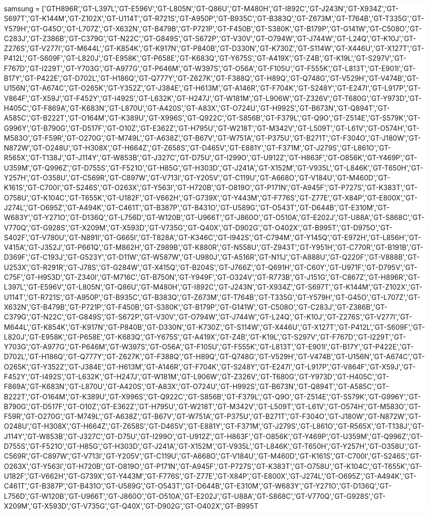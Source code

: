 samsung =
['GTH896R','GT-L397L','GT-E596V','GT-L805N','GT-Q86U','GT-M480H','GT-I892C','GT-J243N','GT-X934Z','GT-S697T','GT-K144M','GT-Z102X','GT-U114T','GT-R721S','GT-A950P','GT-B935C','GT-B383Q','GT-Z673M','GT-T764B','GT-T335G','GT-Y579H','GT-G45O','GT-L707Z','GT-X632N','GT-B479B','GT-P721P','GT-F450B','GT-S380K','GT-B179P','GT-G141W','GT-C508O','GT-C283J','GT-Z386B','GT-C379G','GT-N22C','GT-G849S','GT-S672P','GT-V30V','GT-O794W','GT-J744W','GT-L24Q','GT-K10J','GT-Z276S','GT-V277I','GT-M644L','GT-K854K','GT-K917N','GT-P840B','GT-D330N','GT-K730Z','GT-S114W','GT-X446U','GT-X127T','GT-P412L','GT-S609F','GT-L820J','GT-E958K','GT-P658E','GT-K683Q','GT-Y675S','GT-A419X','GT-Z4B','GT-K19L','GT-S297V','GT-F767D','GT-I229T','GT-Y703G','GT-A977G','GT-P646M','GT-W397S','GT-O56A','GT-F105U','GT-F555K','GT-L813T','GT-E901I','GT-B17Y','GT-P422E','GT-D702L','GT-H186Q','GT-Q777Y','GT-Z627K','GT-F388Q','GT-H89Q','GT-Q748G','GT-V529H','GT-V474B','GT-U156N','GT-A674C','GT-O265K','GT-Y352Z','GT-J384E','GT-H613M','GT-A146R','GT-F704K','GT-S248Y','GT-E247I','GT-L917P','GT-V864F','GT-X59J','GT-F452Y','GT-I492S','GT-L632K','GT-H247J','GT-W181M','GT-L906W','GT-Z326V','GT-T680G','GT-Y973D','GT-H405C','GT-F869A','GT-K683N','GT-L870U','GT-A420S','GT-A83X','GT-O724U','GT-H992S','GT-B673N','GT-Q894T','GT-A585C','GT-B222T','GT-O164M','GT-K389U','GT-X996S','GT-Q922C','GT-S856B','GT-F379L','GT-Q9O','GT-Z514E','GT-S579K','GT-G996Y','GT-B790G','GT-D517F','GT-O10Z','GT-E362Z','GT-H795U','GT-W218T','GT-M342V','GT-L509T','GT-L61V','GT-O574H','GT-M583O','GT-F59R','GT-O270G','GT-M749L','GT-A638Z','GT-B67V','GT-W751A','GT-P375U','GT-B271T','GT-F304O','GT-J180W','GT-N872W','GT-O248U','GT-H308X','GT-H664Z','GT-Z658S','GT-D465V','GT-E881Y','GT-F371M','GT-J279S','GT-L861O','GT-R565X','GT-T138J','GT-J114Y','GT-W853B','GT-J327C','GT-D75U','GT-I299O','GT-U912Z','GT-H863F','GT-O856K','GT-Y469P','GT-U359M','GT-Q996Z','GT-D755S','GT-F521O','GT-H85G','GT-H303D','GT-J241A','GT-X152M','GT-V935L','GT-L846K','GT-T650H','GT-Y257H','GT-O358U','GT-C569R','GT-C897W','GT-V713I','GT-Y205V','GT-C119U','GT-A668O','GT-V184U','GT-M460D','GT-K161S','GT-C700I','GT-S246S','GT-O263X','GT-Y563I','GT-H720B','GT-O819O','GT-P171N','GT-A945F','GT-P727S','GT-K383T','GT-O758U','GT-K104C','GT-T655K','GT-U182F','GT-V662H','GT-G739X','GT-Y443M','GT-F776S','GT-Z77E','GT-X84P','GT-E800X','GT-J274L','GT-O695Z','GT-A494K','GT-C461T','GT-B387P','GT-B431O','GT-U589G','GT-O543T','GT-D644B','GT-E310M','GT-W683Y','GT-Y271O','GT-D136Q','GT-L756D','GT-W120B','GT-U966T','GT-J860O','GT-O510A','GT-E202J','GT-U88A','GT-S868C','GT-V770Q','GT-G928S','GT-X209M','GT-X593D','GT-V735G','GT-Q40X','GT-D902G','GT-O402X','GT-B995T','GT-D975O','GT-S402F','GT-V780U','GT-N891I','GT-G665I','GT-T828A','GT-K346C','GT-I942S','GT-C794M','GT-Y145Q','GT-E972H','GT-L856H','GT-V415A','GT-J352J','GT-P661Q','GT-M862H','GT-Z989B','GT-K880R','GT-N558U','GT-Z943T','GT-Y951H','GT-C770R','GT-B191B','GT-D369F','GT-C193J','GT-G523Y','GT-D11W','GT-W587W','GT-U980J','GT-A516R','GT-N11J','GT-A888U','GT-Q220F','GT-V888B','GT-U253X','GT-R291R','GT-J78S','GT-G284W','GT-X415Q','GT-B204S','GT-J766Z','GT-Q691H','GT-C60Y','GT-U971F','GT-D795V','GT-C75F','GT-H953D','GT-Z340I','GT-M716C','GT-B750N','GT-Y949F','GT-O324V','GT-R773B','GT-J151G','GT-C867Z','GT-H896R','GT-L397L','GT-E596V','GT-L805N','GT-Q86U','GT-M480H','GT-I892C','GT-J243N','GT-X934Z','GT-S697T','GT-K144M','GT-Z102X','GT-U114T','GT-R721S','GT-A950P','GT-B935C','GT-B383Q','GT-Z673M','GT-T764B','GT-T335G','GT-Y579H','GT-G45O','GT-L707Z','GT-X632N','GT-B479B','GT-P721P','GT-F450B','GT-S380K','GT-B179P','GT-G141W','GT-C508O','GT-C283J','GT-Z386B','GT-C379G','GT-N22C','GT-G849S','GT-S672P','GT-V30V','GT-O794W','GT-J744W','GT-L24Q','GT-K10J','GT-Z276S','GT-V277I','GT-M644L','GT-K854K','GT-K917N','GT-P840B','GT-D330N','GT-K730Z','GT-S114W','GT-X446U','GT-X127T','GT-P412L','GT-S609F','GT-L820J','GT-E958K','GT-P658E','GT-K683Q','GT-Y675S','GT-A419X','GT-Z4B','GT-K19L','GT-S297V','GT-F767D','GT-I229T','GT-Y703G','GT-A977G','GT-P646M','GT-W397S','GT-O56A','GT-F105U','GT-F555K','GT-L813T','GT-E901I','GT-B17Y','GT-P422E','GT-D702L','GT-H186Q','GT-Q777Y','GT-Z627K','GT-F388Q','GT-H89Q','GT-Q748G','GT-V529H','GT-V474B','GT-U156N','GT-A674C','GT-O265K','GT-Y352Z','GT-J384E','GT-H613M','GT-A146R','GT-F704K','GT-S248Y','GT-E247I','GT-L917P','GT-V864F','GT-X59J','GT-F452Y','GT-I492S','GT-L632K','GT-H247J','GT-W181M','GT-L906W','GT-Z326V','GT-T680G','GT-Y973D','GT-H405C','GT-F869A','GT-K683N','GT-L870U','GT-A420S','GT-A83X','GT-O724U','GT-H992S','GT-B673N','GT-Q894T','GT-A585C','GT-B222T','GT-O164M','GT-K389U','GT-X996S','GT-Q922C','GT-S856B','GT-F379L','GT-Q9O','GT-Z514E','GT-S579K','GT-G996Y','GT-B790G','GT-D517F','GT-O10Z','GT-E362Z','GT-H795U','GT-W218T','GT-M342V','GT-L509T','GT-L61V','GT-O574H','GT-M583O','GT-F59R','GT-O270G','GT-M749L','GT-A638Z','GT-B67V','GT-W751A','GT-P375U','GT-B271T','GT-F304O','GT-J180W','GT-N872W','GT-O248U','GT-H308X','GT-H664Z','GT-Z658S','GT-D465V','GT-E881Y','GT-F371M','GT-J279S','GT-L861O','GT-R565X','GT-T138J','GT-J114Y','GT-W853B','GT-J327C','GT-D75U','GT-I299O','GT-U912Z','GT-H863F','GT-O856K','GT-Y469P','GT-U359M','GT-Q996Z','GT-D755S','GT-F521O','GT-H85G','GT-H303D','GT-J241A','GT-X152M','GT-V935L','GT-L846K','GT-T650H','GT-Y257H','GT-O358U','GT-C569R','GT-C897W','GT-V713I','GT-Y205V','GT-C119U','GT-A668O','GT-V184U','GT-M460D','GT-K161S','GT-C700I','GT-S246S','GT-O263X','GT-Y563I','GT-H720B','GT-O819O','GT-P171N','GT-A945F','GT-P727S','GT-K383T','GT-O758U','GT-K104C','GT-T655K','GT-U182F','GT-V662H','GT-G739X','GT-Y443M','GT-F776S','GT-Z77E','GT-X84P','GT-E800X','GT-J274L','GT-O695Z','GT-A494K','GT-C461T','GT-B387P','GT-B431O','GT-U589G','GT-O543T','GT-D644B','GT-E310M','GT-W683Y','GT-Y271O','GT-D136Q','GT-L756D','GT-W120B','GT-U966T','GT-J860O','GT-O510A','GT-E202J','GT-U88A','GT-S868C','GT-V770Q','GT-G928S','GT-X209M','GT-X593D','GT-V735G','GT-Q40X','GT-D902G','GT-O402X','GT-B995T